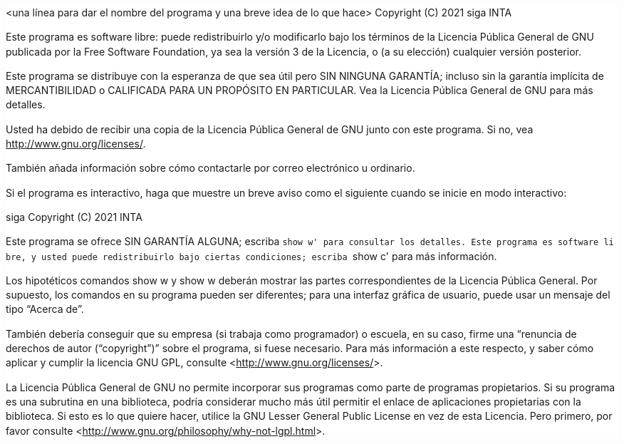 
<una línea para dar el nombre del programa y una breve idea de lo que hace>
Copyright (C) 2021 siga INTA


Este programa es software libre: puede redistribuirlo y/o modificarlo
bajo los términos de la Licencia Pública General de GNU publicada por la 
Free Software Foundation, ya sea la versión 3 de la Licencia, o (a su
elección) cualquier versión posterior.

Este programa se distribuye con la esperanza de que sea útil pero SIN
NINGUNA GARANTÍA; incluso sin la garantía implícita de MERCANTIBILIDAD o
CALIFICADA PARA UN PROPÓSITO EN PARTICULAR. Vea la Licencia Pública
General de GNU para más detalles.

Usted ha debido de recibir una copia de la Licencia Pública General
de GNU junto con este programa. Si no, vea <http://www.gnu.org/licenses/>.

También añada información sobre cómo contactarle por correo electrónico u
ordinario.

Si el programa es interactivo, haga que muestre un breve aviso como el
siguiente cuando se inicie en modo interactivo:

siga Copyright (C) 2021 INTA

Este programa se ofrece SIN GARANTÍA ALGUNA; escriba `show w' para
consultar los detalles. Este programa es software libre, y usted puede
redistribuirlo bajo ciertas condiciones; escriba `show c' para más
información.

Los hipotéticos comandos show w y show w deberán mostrar las partes
correspondientes de la Licencia Pública General. Por supuesto, los
comandos en su programa pueden ser diferentes; para una interfaz gráfica
de usuario, puede usar un mensaje del tipo “Acerca de”.

También debería conseguir que su empresa (si trabaja como programador) o
escuela, en su caso, firme una “renuncia de derechos de autor
(“copyright”)” sobre el programa, si fuese necesario. Para más
información a este respecto, y saber cómo aplicar y cumplir la licencia
GNU GPL, consulte &lt;<http://www.gnu.org/licenses/>&gt;.

La Licencia Pública General de GNU no permite incorporar sus programas
como parte de programas propietarios. Si su programa es una subrutina en
una biblioteca, podría considerar mucho más útil permitir el enlace de
aplicaciones propietarias con la biblioteca. Si esto es lo que quiere
hacer, utilice la GNU Lesser General Public License en vez de esta
Licencia. Pero primero, por favor consulte
&lt;<http://www.gnu.org/philosophy/why-not-lgpl.html>&gt;.
